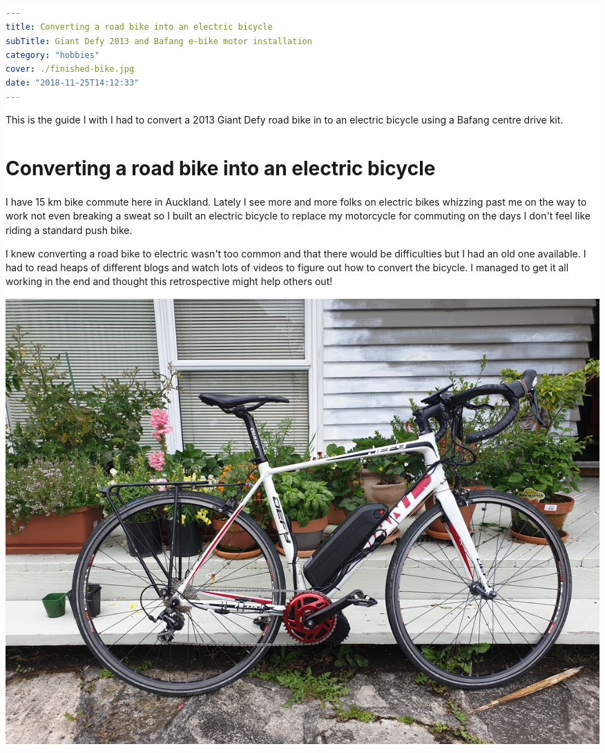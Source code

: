 ```yaml
---
title: Converting a road bike into an electric bicycle
subTitle: Giant Defy 2013 and Bafang e-bike motor installation
category: "hobbies"
cover: ./finished-bike.jpg 
date: "2018-11-25T14:12:33"
---
```


This is the guide I with I had to convert a 2013 Giant Defy road bike in to an electric bicycle using a Bafang centre drive kit. 

# Converting a road bike into an electric bicycle
I have 15 km bike commute here in Auckland. Lately I see more and more folks on electric bikes whizzing past me on the way to work not even breaking a sweat so I built an electric bicycle to replace my motorcycle for commuting on the days I don't feel like riding a standard push bike.

I knew converting a road bike to electric wasn't too common and that there would be difficulties but I had an old one available. I had to read heaps of different blogs and watch lots of videos to figure out how to convert the bicycle. I managed to get it all working in the end and thought this retrospective might help others out!

![Finished Bike](./finished-bike.jpg "Finished Bike")
